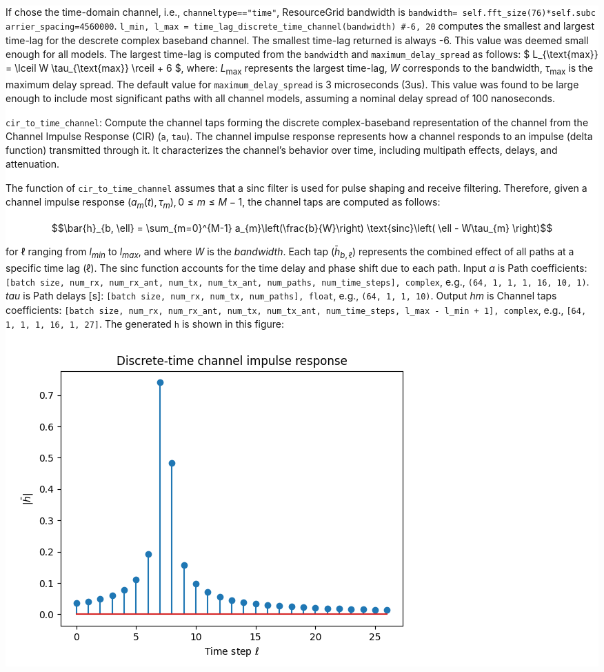 
If chose the time-domain channel, i.e., `channeltype=="time"`, ResourceGrid bandwidth is `bandwidth= self.fft_size(76)*self.subcarrier_spacing=4560000`. `l_min, l_max = time_lag_discrete_time_channel(bandwidth) #-6, 20` computes the smallest and largest time-lag for the descrete complex baseband channel. The smallest time-lag returned is always -6. This value was deemed small enough for all models. The largest time-lag is computed from the `bandwidth` and `maximum_delay_spread` as follows: $ L_{\text{max}} = \lceil W \tau_{\text{max}} \rceil + 6 $, where: $L_{\text{max}}$ represents the largest time-lag, $W$ corresponds to the bandwidth, $\tau_{\text{max}}$ is the maximum delay spread. The default value for `maximum_delay_spread` is 3 microseconds (3us). This value was found to be large enough to include most significant paths with all channel models, assuming a nominal delay spread of 100 nanoseconds.

`cir_to_time_channel`: Compute the channel taps forming the discrete complex-baseband representation of the channel from the Channel Impulse Response (CIR) (``a``, ``tau``). The channel impulse response represents how a channel responds to an impulse (delta function) transmitted through it.
It characterizes the channel’s behavior over time, including multipath effects, delays, and attenuation.

The function of `cir_to_time_channel` assumes that a sinc filter is used for pulse shaping and receive filtering. Therefore, given a channel impulse response $(a_{m}(t), \tau_{m}), 0 \leq m \leq M-1$, the channel taps are computed as follows:
```math
\bar{h}_{b, \ell}
= \sum_{m=0}^{M-1} a_{m}\left(\frac{b}{W}\right)
   \text{sinc}\left( \ell - W\tau_{m} \right)
```
for $`\ell`$ ranging from $l_{min}$ to $l_{max}$, and where $W$ is the $bandwidth$. Each tap ($\bar{h}_{b, \ell}$) represents the combined effect of all paths at a specific time lag ($\ell$). The sinc function accounts for the time delay and phase shift due to each path. Input $a$ is Path coefficients: `[batch size, num_rx, num_rx_ant, num_tx, num_tx_ant, num_paths, num_time_steps], complex`, e.g., `(64, 1, 1, 1, 16, 10, 1)`. $tau$ is Path delays [s]: `[batch size, num_rx, num_tx, num_paths], float`, e.g., `(64, 1, 1, 10)`. Output $hm$ is Channel taps coefficients: `[batch size, num_rx, num_rx_ant, num_tx, num_tx_ant, num_time_steps, l_max - l_min + 1], complex`, e.g., `[64, 1, 1, 1, 16, 1, 27]`.
The generated `h` is shown in this figure:
![Discrete Time CIR](../imgs/ofdm_discretetimeCIR.png)
